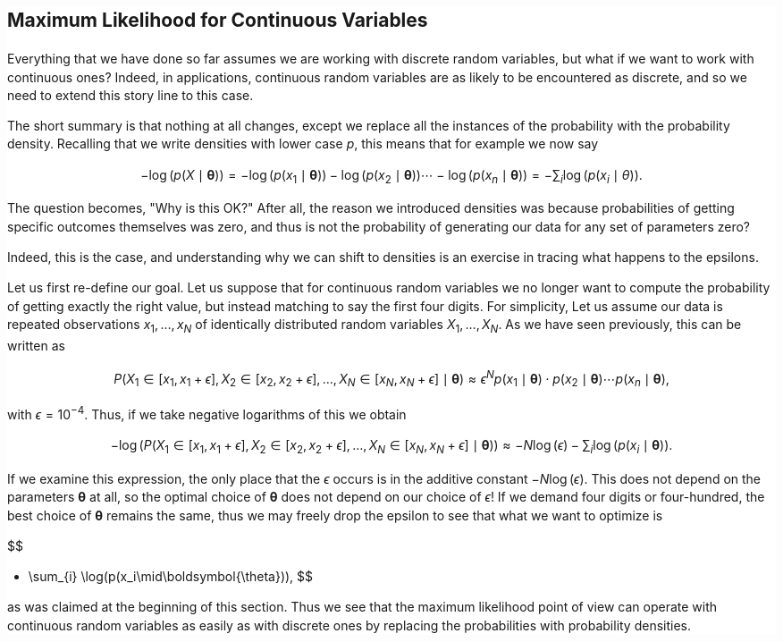 ## Maximum Likelihood for Continuous Variables

Everything that we have done so far assumes we are working with discrete random variables, but what if we want to work with continuous ones?  Indeed, in applications, continuous random variables are as likely to be encountered as discrete, and so we need to extend this story line to this case.

The short summary is that nothing at all changes, except we replace all the instances of the probability with the probability density.  Recalling that we write densities with lower case $p$, this means that for example we now say

$$
-\log\left(p(X\mid\boldsymbol{\theta})\right) = -\log(p(x_1\mid\boldsymbol{\theta})) - \log(p(x_2\mid\boldsymbol{\theta})) \cdots - \log(p(x_n\mid\boldsymbol{\theta})) = -\sum_i \log(p(x_i \mid \theta)).
$$

The question becomes, "Why is this OK?"  After all, the reason we introduced densities was because probabilities of getting specific outcomes themselves was zero, and thus is not the probability of generating our data for any set of parameters zero?

Indeed, this is the case, and understanding why we can shift to densities is an exercise in tracing what happens to the epsilons.

Let us first re-define our goal.  Let us suppose that for continuous random variables we no longer want to compute the probability of getting exactly the right value, but instead matching to say the first four digits.  For simplicity, Let us assume our data is repeated observations $x_1, \ldots, x_N$ of identically distributed random variables $X_1, \ldots, X_N$.  As we have seen previously, this can be written as

$$
P(X_1 \in [x_1,x_1+\epsilon], X_2 \in [x_2,x_2+\epsilon], \ldots, X_N \in [x_N,x_N+\epsilon]\mid\boldsymbol{\theta}) \approx \epsilon^Np(x_1\mid\boldsymbol{\theta})\cdot p(x_2\mid\boldsymbol{\theta}) \cdots p(x_n\mid\boldsymbol{\theta}),
$$

with $\epsilon = 10^{-4}$. Thus, if we take negative logarithms of this we obtain

$$
-\log(P(X_1 \in [x_1,x_1+\epsilon], X_2 \in [x_2,x_2+\epsilon], \ldots, X_N \in [x_N,x_N+\epsilon]\mid\boldsymbol{\theta})) \approx -N\log(\epsilon) - \sum_{i} \log(p(x_i\mid\boldsymbol{\theta})).
$$

If we examine this expression, the only place that the $\epsilon$ occurs is in the additive constant $-N\log(\epsilon)$.  This does not depend on the parameters $\boldsymbol{\theta}$ at all, so the optimal choice of $\boldsymbol{\theta}$ does not depend on our choice of $\epsilon$!  If we demand four digits or four-hundred, the best choice of $\boldsymbol{\theta}$ remains the same, thus we may freely drop the epsilon to see that what we want to optimize is

$$
- \sum_{i} \log(p(x_i\mid\boldsymbol{\theta})),
$$

as was claimed at the beginning of this section.  Thus we see that the maximum likelihood point of view can operate with continuous random variables as easily as with discrete ones by replacing the probabilities with probability densities.
